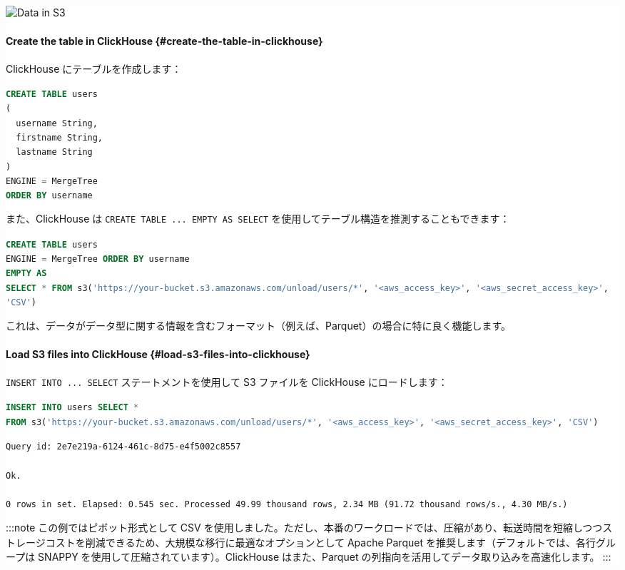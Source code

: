 <Image img={s3_2} size="md" alt="Data in S3" background="white"/>

#### Create the table in ClickHouse {#create-the-table-in-clickhouse}

ClickHouse にテーブルを作成します：

```sql
CREATE TABLE users
(
  username String,
  firstname String,
  lastname String
)
ENGINE = MergeTree
ORDER BY username
```

また、ClickHouse は `CREATE TABLE ... EMPTY AS SELECT` を使用してテーブル構造を推測することもできます：

```sql
CREATE TABLE users
ENGINE = MergeTree ORDER BY username
EMPTY AS
SELECT * FROM s3('https://your-bucket.s3.amazonaws.com/unload/users/*', '<aws_access_key>', '<aws_secret_access_key>', 'CSV')
```

これは、データがデータ型に関する情報を含むフォーマット（例えば、Parquet）の場合に特に良く機能します。

#### Load S3 files into ClickHouse {#load-s3-files-into-clickhouse}

`INSERT INTO ... SELECT` ステートメントを使用して S3 ファイルを ClickHouse にロードします：

```sql
INSERT INTO users SELECT *
FROM s3('https://your-bucket.s3.amazonaws.com/unload/users/*', '<aws_access_key>', '<aws_secret_access_key>', 'CSV')
```

```response
Query id: 2e7e219a-6124-461c-8d75-e4f5002c8557

Ok.

0 rows in set. Elapsed: 0.545 sec. Processed 49.99 thousand rows, 2.34 MB (91.72 thousand rows/s., 4.30 MB/s.)
```

:::note
この例ではピボット形式として CSV を使用しました。ただし、本番のワークロードでは、圧縮があり、転送時間を短縮しつつストレージコストを削減できるため、大規模な移行に最適なオプションとして Apache Parquet を推奨します（デフォルトでは、各行グループは SNAPPY を使用して圧縮されています）。ClickHouse はまた、Parquet の列指向を活用してデータ取り込みを高速化します。
:::

</VerticalStepper>
